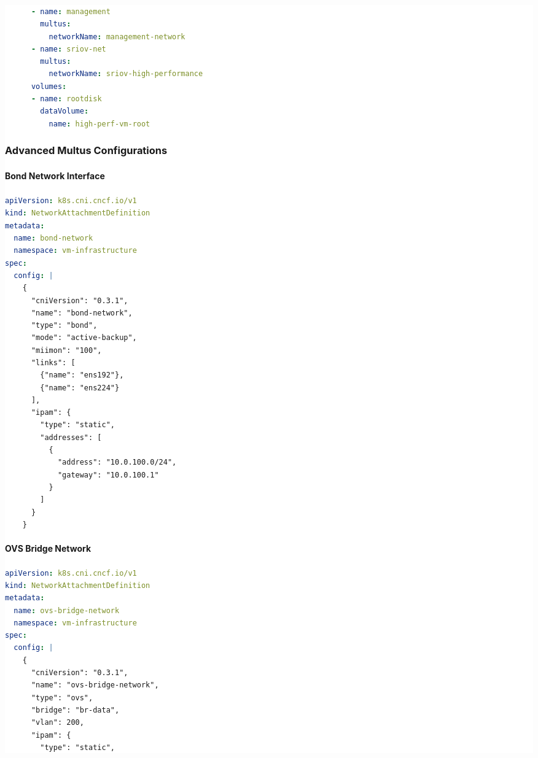 ```yaml
      - name: management
        multus:
          networkName: management-network
      - name: sriov-net
        multus:
          networkName: sriov-high-performance
      volumes:
      - name: rootdisk
        dataVolume:
          name: high-perf-vm-root
```

### Advanced Multus Configurations

#### Bond Network Interface

```yaml
apiVersion: k8s.cni.cncf.io/v1
kind: NetworkAttachmentDefinition
metadata:
  name: bond-network
  namespace: vm-infrastructure
spec:
  config: |
    {
      "cniVersion": "0.3.1",
      "name": "bond-network",
      "type": "bond",
      "mode": "active-backup",
      "miimon": "100",
      "links": [
        {"name": "ens192"},
        {"name": "ens224"}
      ],
      "ipam": {
        "type": "static",
        "addresses": [
          {
            "address": "10.0.100.0/24",
            "gateway": "10.0.100.1"
          }
        ]
      }
    }
```

#### OVS Bridge Network

```yaml
apiVersion: k8s.cni.cncf.io/v1
kind: NetworkAttachmentDefinition
metadata:
  name: ovs-bridge-network
  namespace: vm-infrastructure
spec:
  config: |
    {
      "cniVersion": "0.3.1",
      "name": "ovs-bridge-network",
      "type": "ovs",
      "bridge": "br-data",
      "vlan": 200,
      "ipam": {
        "type": "static",
```